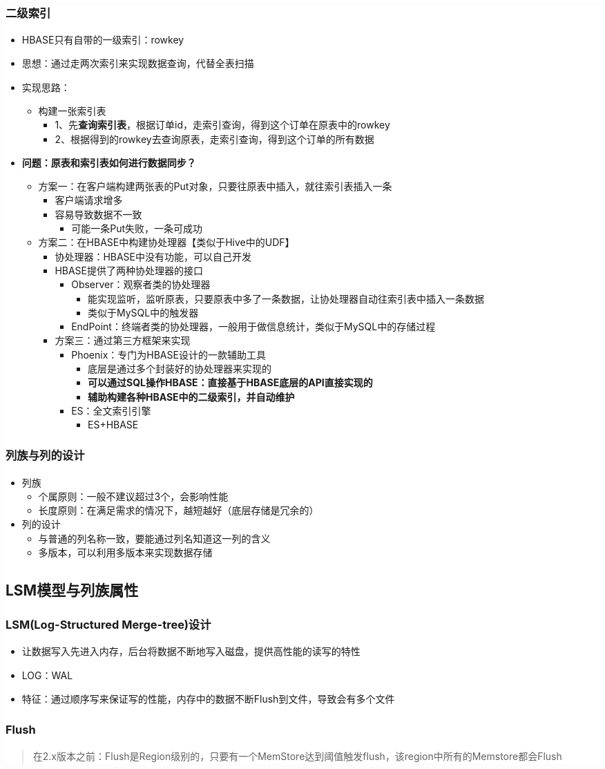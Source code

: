 ### 二级索引

- HBASE只有自带的一级索引：rowkey
- 思想：通过走两次索引来实现数据查询，代替全表扫描

- 实现思路：
  - 构建一张索引表
    - 1、先**查询索引表**，根据订单id，走索引查询，得到这个订单在原表中的rowkey
    - 2、根据得到的rowkey去查询原表，走索引查询，得到这个订单的所有数据
- **问题：原表和索引表如何进行数据同步？**
  - 方案一：在客户端构建两张表的Put对象，只要往原表中插入，就往索引表插入一条
    - 客户端请求增多
    - 容易导致数据不一致
      - 可能一条Put失败，一条可成功
  - 方案二：在HBASE中构建协处理器【类似于Hive中的UDF】
    - 协处理器：HBASE中没有功能，可以自己开发
    - HBASE提供了两种协处理器的接口
      - Observer：观察者类的协处理器
        - 能实现监听，监听原表，只要原表中多了一条数据，让协处理器自动往索引表中插入一条数据
        - 类似于MySQL中的触发器
      - EndPoint：终端者类的协处理器，一般用于做信息统计，类似于MySQL中的存储过程
    - 方案三：通过第三方框架来实现
      - Phoenix：专门为HBASE设计的一款辅助工具
        - 底层是通过多个封装好的协处理器来实现的
        - **可以通过SQL操作HBASE：直接基于HBASE底层的API直接实现的**
        - **辅助构建各种HBASE中的二级索引，并自动维护**
      - ES：全文索引引擎
        - ES+HBASE

### 列族与列的设计

- 列族
  - 个属原则：一般不建议超过3个，会影响性能
  - 长度原则：在满足需求的情况下，越短越好（底层存储是冗余的）
- 列的设计
  - 与普通的列名称一致，要能通过列名知道这一列的含义
  - 多版本，可以利用多版本来实现数据存储



## LSM模型与列族属性

### LSM(Log-Structured Merge-tree)设计

- 让数据写入先进入内存，后台将数据不断地写入磁盘，提供高性能的读写的特性
- LOG：WAL

- 特征：通过顺序写来保证写的性能，内存中的数据不断Flush到文件，导致会有多个文件

### Flush

> 在2.x版本之前：Flush是Region级别的，只要有一个MemStore达到阈值触发flush，该region中所有的Memstore都会Flush
